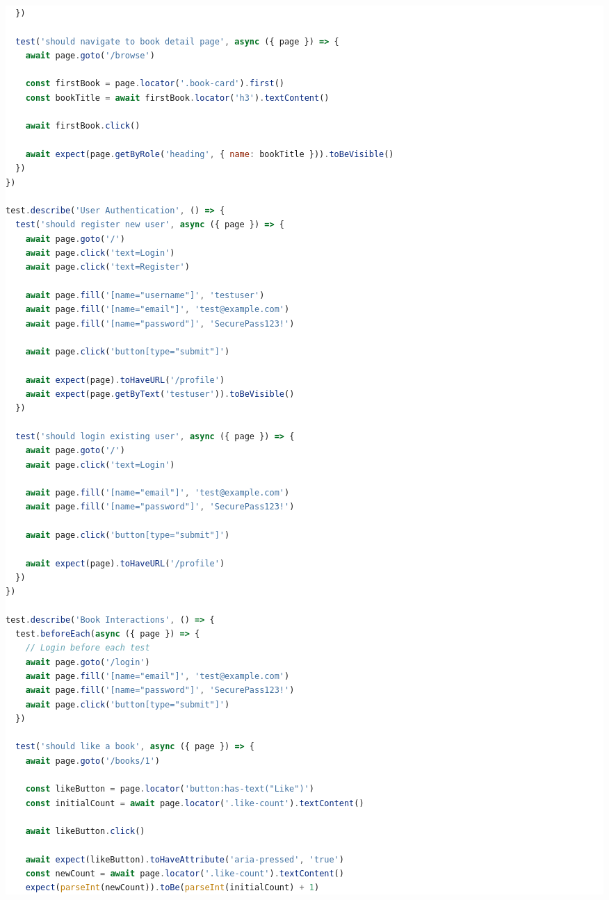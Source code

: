 ```javascript
  })

  test('should navigate to book detail page', async ({ page }) => {
    await page.goto('/browse')
    
    const firstBook = page.locator('.book-card').first()
    const bookTitle = await firstBook.locator('h3').textContent()
    
    await firstBook.click()
    
    await expect(page.getByRole('heading', { name: bookTitle })).toBeVisible()
  })
})

test.describe('User Authentication', () => {
  test('should register new user', async ({ page }) => {
    await page.goto('/')
    await page.click('text=Login')
    await page.click('text=Register')
    
    await page.fill('[name="username"]', 'testuser')
    await page.fill('[name="email"]', 'test@example.com')
    await page.fill('[name="password"]', 'SecurePass123!')
    
    await page.click('button[type="submit"]')
    
    await expect(page).toHaveURL('/profile')
    await expect(page.getByText('testuser')).toBeVisible()
  })

  test('should login existing user', async ({ page }) => {
    await page.goto('/')
    await page.click('text=Login')
    
    await page.fill('[name="email"]', 'test@example.com')
    await page.fill('[name="password"]', 'SecurePass123!')
    
    await page.click('button[type="submit"]')
    
    await expect(page).toHaveURL('/profile')
  })
})

test.describe('Book Interactions', () => {
  test.beforeEach(async ({ page }) => {
    // Login before each test
    await page.goto('/login')
    await page.fill('[name="email"]', 'test@example.com')
    await page.fill('[name="password"]', 'SecurePass123!')
    await page.click('button[type="submit"]')
  })

  test('should like a book', async ({ page }) => {
    await page.goto('/books/1')
    
    const likeButton = page.locator('button:has-text("Like")')
    const initialCount = await page.locator('.like-count').textContent()
    
    await likeButton.click()
    
    await expect(likeButton).toHaveAttribute('aria-pressed', 'true')
    const newCount = await page.locator('.like-count').textContent()
    expect(parseInt(newCount)).toBe(parseInt(initialCount) + 1)
```
